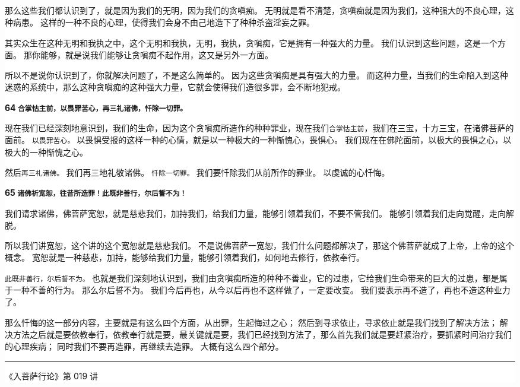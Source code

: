 那么这些我们都认识到了，就是因为我们的无明，因为我们的贪嗔痴。
无明就是看不清楚，贪嗔痴就是因为我们，这种强大的不良心理，这种病患。
这样的一种不良的心理，使得我们会身不由己地造下了种种杀盗淫妄之罪。

其实众生在这种无明和我执之中，这个无明和我执，无明，我执，贪嗔痴，它是拥有一种强大的力量。
我们认识到这些问题，这是一个方面。
那你能够，就是说我们能够让贪嗔痴不起作用，这又是另外一方面。

所以不是说你认识到了，你就解决问题了，不是这么简单的。
因为这些贪嗔痴是具有强大的力量。
而这种力量，当我们的生命陷入到这种迷惑的系统中，那么这种贪嗔痴的这种强大力量，它就会使得我们造很多罪，会不断地犯戒。

**64 `合掌怙主前，以畏罪苦心，再三礼诸佛，忏除一切罪。`**

现在我们已经深刻地意识到，我们的生命，因为这个贪嗔痴所造作的种种罪业，现在我们`合掌怙主前`，我们在三宝，十方三宝，在诸佛菩萨的面前。
`以畏罪苦心。`
以畏惧受报的这样一种的心情，就是以一种极大的一种惭愧心，畏惧心。
我们现在在佛陀面前，以极大的畏惧之心，以极大的一种惭愧之心。

然后`再三礼诸佛。`
我们再三地礼敬诸佛。
`忏除一切罪。`
我们要忏除我们从前所作的罪业。
以虔诚的心忏悔。

**65 `诸佛祈宽恕，往昔所造罪！此既非善行，尔后誓不为！`**

我们请求诸佛，佛菩萨宽恕，就是慈悲我们，加持我们，给我们力量，能够引领着我们，不要不管我们。
能够引领着我们走向觉醒，走向解脱。

所以我们讲宽恕，这个讲的这个宽恕就是慈悲我们。
不是说佛菩萨一宽恕，我们什么问题都解决了，那这个佛菩萨就成了上帝，上帝的这个概念。
宽恕就是一种慈悲，加持，能够给我们力量，能够引领着我们，如何地去修行，依教奉行。

`此既非善行，尔后誓不为。`
也就是我们深刻地认识到，我们由贪嗔痴所造的种种不善业，它的过患，它给我们生命带来的巨大的过患，都是属于一种不善的行为。
那么尔后誓不为。
我们今后再也，从今以后再也不这样做了，一定要改变。
我们要表示再不造了，再也不造这种业力了。

那么忏悔的这一部分内容，主要就是有这么四个方面，从出罪，生起悔过之心；
然后到寻求依止，寻求依止就是我们找到了解决方法；
解决方法之后就是要依教奉行，依教奉行就是要，最关键就是要，我们已经找到方法了，那么首先我们就是要赶紧治疗，要抓紧时间治疗我们的心理疾病；
同时我们不要再造罪，再继续去造罪。
大概有这么四个部分。

---

<span id='019' class='video-index'>《入菩萨行论》第 019 讲</span>
